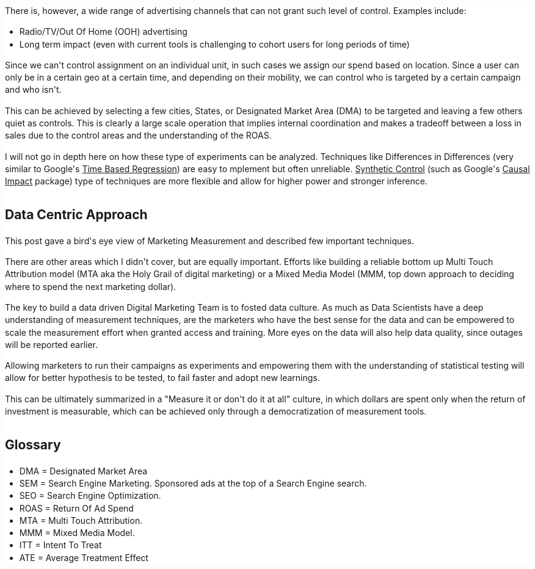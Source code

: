 There is, however, a wide range of advertising channels that can not grant such level of control. Examples include:

- Radio/TV/Out Of Home (OOH) advertising
- Long term impact (even with current tools is challenging to cohort users for long periods of time)

Since we can't control assignment on an individual unit, in such cases we assign our spend based on location. Since a user can only be in a certain geo at a certain time, and depending on their mobility, we can control who is targeted by a certain campaign and who isn't.

This can be achieved by selecting a few cities, States, or Designated Market Area (DMA) to be targeted and leaving a few others quiet as controls. This is clearly a large scale operation that implies internal coordination and makes a tradeoff between a loss in sales due to the control areas and the understanding of the ROAS.


I will not go in depth here on how these type of experiments can be analyzed. Techniques like Differences in Differences (very similar to Google's [Time Based Regression](http://www.unofficialgoogledatascience.com/2016/06/estimating-causal-effects-using-geo.html)) are easy to mplement but often unreliable. [Synthetic Control](https://www.summitllc.us/synthetic-control-method) (such as Google's [Causal Impact](https://google.github.io/CausalImpact/CausalImpact.html) package) type of techniques are more flexible and allow for higher power and stronger inference.



## Data Centric Approach

This post gave a bird's eye view of Marketing Measurement and described few important techniques.

There are other areas which I didn't cover, but are equally important. Efforts like building a reliable bottom up Multi Touch Attribution model (MTA aka the Holy Grail of digital marketing) or a Mixed Media Model (MMM, top down approach to deciding where to spend the next marketing dollar).

The key to build a data driven Digital Marketing Team is to fosted data culture. As much as Data Scientists have a deep understanding of measurement techniques, are the marketers who have the best sense for the data and can be empowered to scale the measurement effort when granted access and training. More eyes on the data will also help data quality, since outages will be reported earlier. 

Allowing marketers to run their campaigns as experiments and empowering them with the understanding of statistical testing will allow for better hypothesis to be tested, to fail faster and adopt new learnings.

This can be ultimately summarized in a "Measure it or don't do it at all" culture, in which dollars are spent only when the return of investment is measurable, which can be achieved only through a democratization of measurement tools.





## Glossary

- DMA = Designated Market Area 
- SEM = Search Engine Marketing. Sponsored ads at the top of a Search Engine search.
- SEO = Search Engine Optimization.
- ROAS = Return Of Ad Spend
- MTA = Multi Touch Attribution.
- MMM = Mixed Media Model.
- ITT = Intent To Treat
- ATE =  Average Treatment Effect
